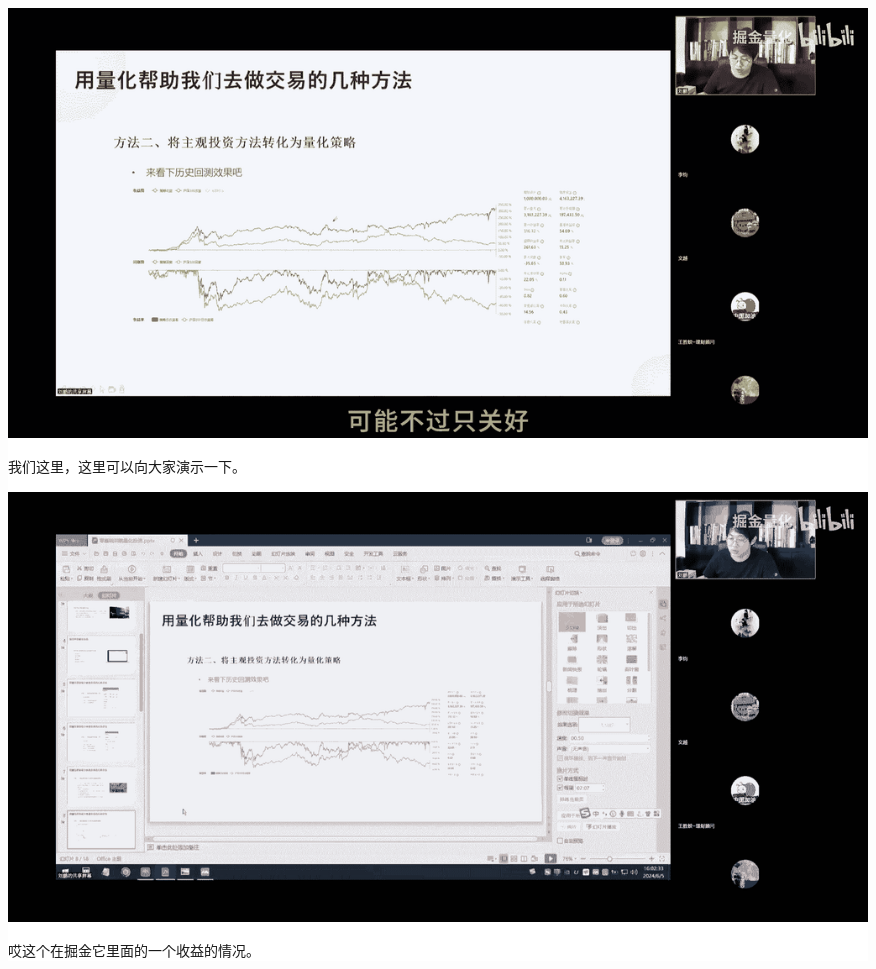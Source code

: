 ![](img/ddbf31fe768131b413b192e9f45ef61b_468.png)

我们这里，这里可以向大家演示一下。

![](img/ddbf31fe768131b413b192e9f45ef61b_470.png)

哎这个在掘金它里面的一个收益的情况。
